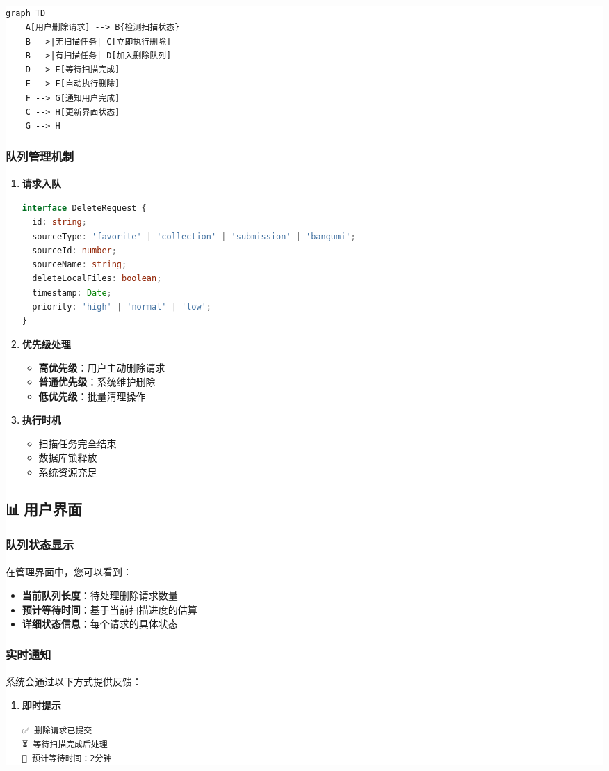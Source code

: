 ```mermaid
graph TD
    A[用户删除请求] --> B{检测扫描状态}
    B -->|无扫描任务| C[立即执行删除]
    B -->|有扫描任务| D[加入删除队列]
    D --> E[等待扫描完成]
    E --> F[自动执行删除]
    F --> G[通知用户完成]
    C --> H[更新界面状态]
    G --> H
```

### 队列管理机制

1. **请求入队**
   ```typescript
   interface DeleteRequest {
     id: string;
     sourceType: 'favorite' | 'collection' | 'submission' | 'bangumi';
     sourceId: number;
     sourceName: string;
     deleteLocalFiles: boolean;
     timestamp: Date;
     priority: 'high' | 'normal' | 'low';
   }
   ```

2. **优先级处理**
   - **高优先级**：用户主动删除请求
   - **普通优先级**：系统维护删除
   - **低优先级**：批量清理操作

3. **执行时机**
   - 扫描任务完全结束
   - 数据库锁释放
   - 系统资源充足

## 📊 用户界面

### 队列状态显示

在管理界面中，您可以看到：

- **当前队列长度**：待处理删除请求数量
- **预计等待时间**：基于当前扫描进度的估算
- **详细状态信息**：每个请求的具体状态

### 实时通知

系统会通过以下方式提供反馈：

1. **即时提示**
   ```
   ✅ 删除请求已提交
   ⏳ 等待扫描完成后处理
   🔄 预计等待时间：2分钟
   ```

